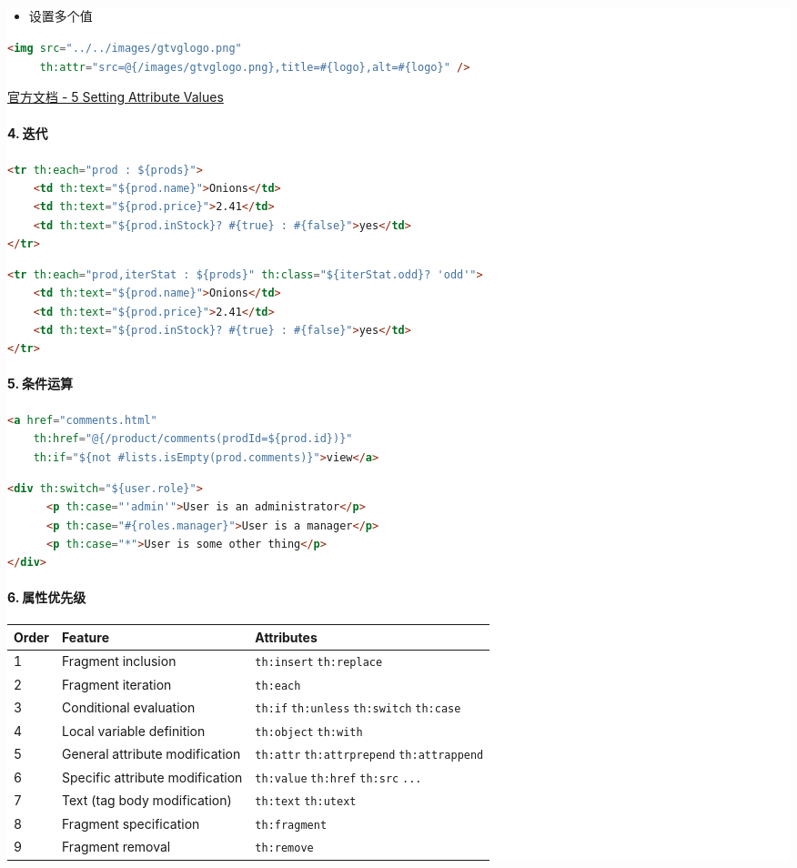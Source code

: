 - 设置多个值

```html
<img src="../../images/gtvglogo.png"  
     th:attr="src=@{/images/gtvglogo.png},title=#{logo},alt=#{logo}" />
```

[官方文档 - 5 Setting Attribute Values](https://www.thymeleaf.org/doc/tutorials/3.0/usingthymeleaf.html#setting-attribute-values)



#### 4. 迭代

```html
<tr th:each="prod : ${prods}">
    <td th:text="${prod.name}">Onions</td>
    <td th:text="${prod.price}">2.41</td>
    <td th:text="${prod.inStock}? #{true} : #{false}">yes</td>
</tr>
```

```html
<tr th:each="prod,iterStat : ${prods}" th:class="${iterStat.odd}? 'odd'">
    <td th:text="${prod.name}">Onions</td>
    <td th:text="${prod.price}">2.41</td>
    <td th:text="${prod.inStock}? #{true} : #{false}">yes</td>
</tr>
```



#### 5. 条件运算

```html
<a href="comments.html"
	th:href="@{/product/comments(prodId=${prod.id})}"
	th:if="${not #lists.isEmpty(prod.comments)}">view</a>
```

```html
<div th:switch="${user.role}">
      <p th:case="'admin'">User is an administrator</p>
      <p th:case="#{roles.manager}">User is a manager</p>
      <p th:case="*">User is some other thing</p>
</div>
```



#### 6. 属性优先级

| Order | Feature                         | Attributes                                 |
| :---- | :------------------------------ | :----------------------------------------- |
| 1     | Fragment inclusion              | `th:insert` `th:replace`                   |
| 2     | Fragment iteration              | `th:each`                                  |
| 3     | Conditional evaluation          | `th:if` `th:unless` `th:switch` `th:case`  |
| 4     | Local variable definition       | `th:object` `th:with`                      |
| 5     | General attribute modification  | `th:attr` `th:attrprepend` `th:attrappend` |
| 6     | Specific attribute modification | `th:value` `th:href` `th:src` `...`        |
| 7     | Text (tag body modification)    | `th:text` `th:utext`                       |
| 8     | Fragment specification          | `th:fragment`                              |
| 9     | Fragment removal                | `th:remove`                                |
